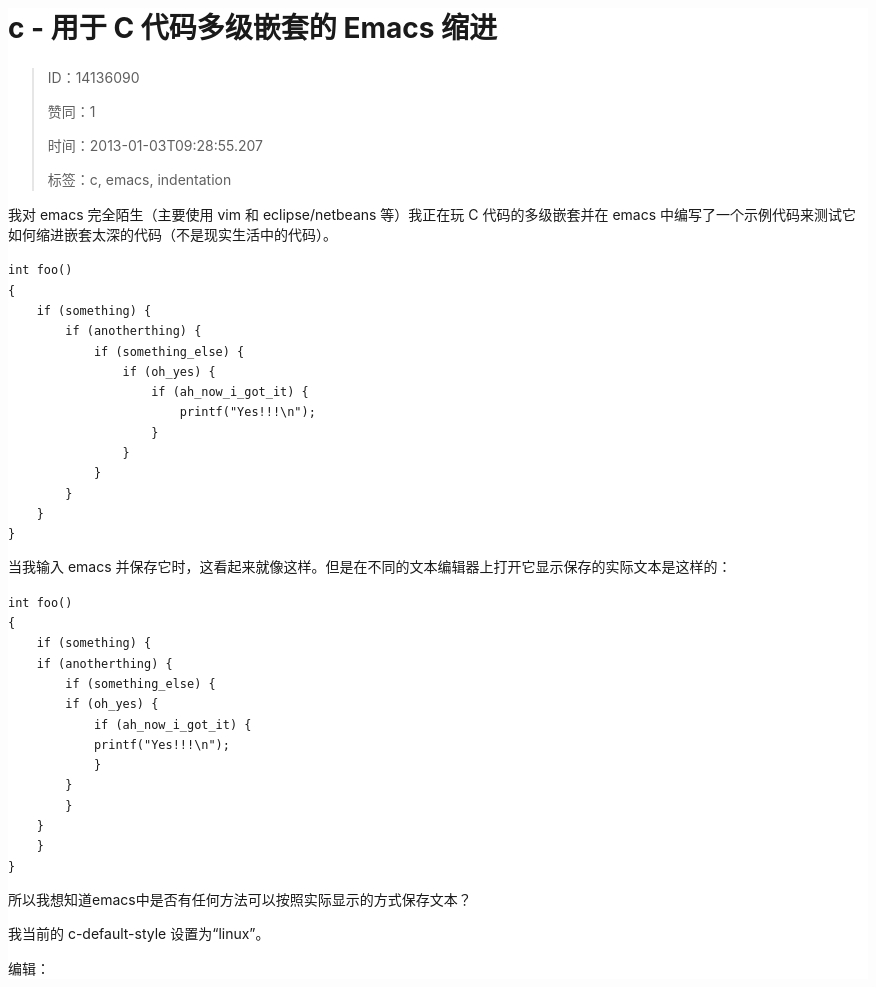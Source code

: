 # c - 用于 C 代码多级嵌套的 Emacs 缩进

> ID：14136090
> 
> 赞同：1
> 
> 时间：2013-01-03T09:28:55.207
> 
> 标签：c, emacs, indentation

我对 emacs 完全陌生（主要使用 vim 和 eclipse/netbeans 等）我正在玩 C 代码的多级嵌套并在 emacs 中编写了一个示例代码来测试它如何缩进嵌套太深的代码（不是现实生活中的代码）。

```
int foo()
{
    if (something) {
        if (anotherthing) {
            if (something_else) {
                if (oh_yes) {
                    if (ah_now_i_got_it) {
                        printf("Yes!!!\n");
                    }
                }
            }
        }
    }
} 
```

当我输入 emacs 并保存它时，这看起来就像这样。但是在不同的文本编辑器上打开它显示保存的实际文本是这样的：

```
int foo()
{
    if (something) {
    if (anotherthing) {
        if (something_else) {
        if (oh_yes) {
            if (ah_now_i_got_it) {
            printf("Yes!!!\n");
            }
        }
        }
    }
    }
} 
```

所以我想知道emacs中是否有任何方法可以按照实际显示的方式保存文本？

我当前的 c-default-style 设置为“linux”。

编辑：
